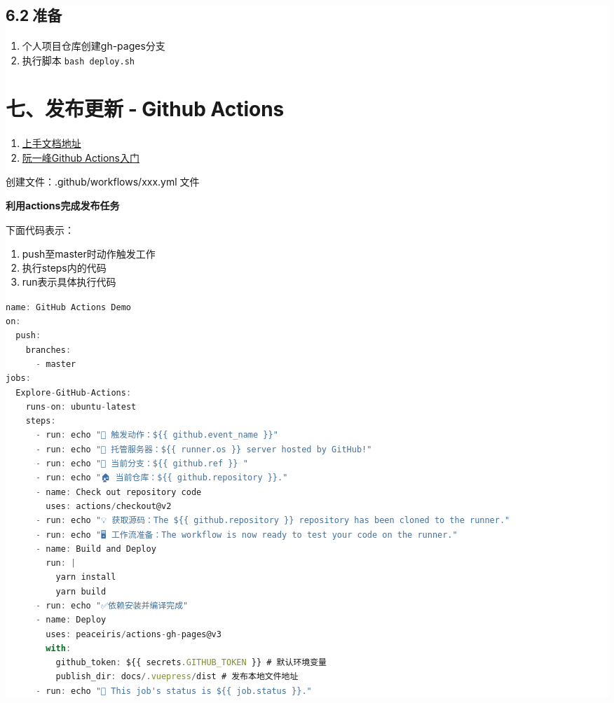 ## 6.2 准备

1. 个人项目仓库创建gh-pages分支
2. 执行脚本 `bash deploy.sh`


# 七、发布更新 - Github Actions

1. [上手文档地址](https://docs.github.com/cn/actions/quickstart)  
2. [阮一峰Github Actions入门](http://www.ruanyifeng.com/blog/2019/09/getting-started-with-github-actions.html)

创建文件：.github/workflows/xxx.yml 文件

**利用actions完成发布任务**

下面代码表示：

1. push至master时动作触发工作
2. 执行steps内的代码
3. run表示具体执行代码


```js
name: GitHub Actions Demo
on:
  push:
    branches:    
      - master
jobs:
  Explore-GitHub-Actions:
    runs-on: ubuntu-latest
    steps:
      - run: echo "🎉 触发动作：${{ github.event_name }}"
      - run: echo "🐧 托管服务器：${{ runner.os }} server hosted by GitHub!"
      - run: echo "🔎 当前分支：${{ github.ref }} "
      - run: echo "🏠 当前仓库：${{ github.repository }}."
      - name: Check out repository code
        uses: actions/checkout@v2
      - run: echo "💡 获取源码：The ${{ github.repository }} repository has been cloned to the runner."
      - run: echo "🖥️ 工作流准备：The workflow is now ready to test your code on the runner."
      - name: Build and Deploy
        run: |
          yarn install
          yarn build
      - run: echo "✅依赖安装并编译完成"
      - name: Deploy
        uses: peaceiris/actions-gh-pages@v3
        with:
          github_token: ${{ secrets.GITHUB_TOKEN }} # 默认环境变量
          publish_dir: docs/.vuepress/dist # 发布本地文件地址
      - run: echo "🍏 This job's status is ${{ job.status }}."
```
